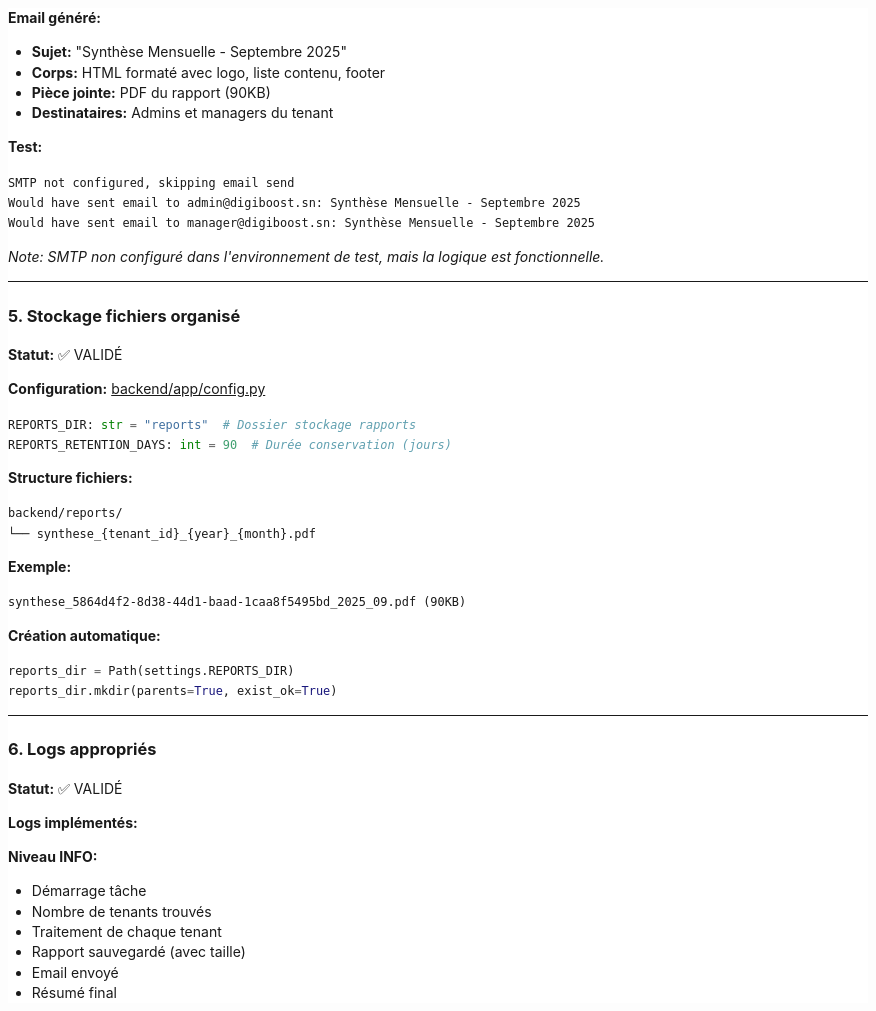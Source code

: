 **Email généré:**
- **Sujet:** "Synthèse Mensuelle - Septembre 2025"
- **Corps:** HTML formaté avec logo, liste contenu, footer
- **Pièce jointe:** PDF du rapport (90KB)
- **Destinataires:** Admins et managers du tenant

**Test:**
```
SMTP not configured, skipping email send
Would have sent email to admin@digiboost.sn: Synthèse Mensuelle - Septembre 2025
Would have sent email to manager@digiboost.sn: Synthèse Mensuelle - Septembre 2025
```

*Note: SMTP non configuré dans l'environnement de test, mais la logique est fonctionnelle.*

---

### 5. Stockage fichiers organisé
**Statut:** ✅ VALIDÉ

**Configuration:** [backend/app/config.py](backend/app/config.py)
```python
REPORTS_DIR: str = "reports"  # Dossier stockage rapports
REPORTS_RETENTION_DAYS: int = 90  # Durée conservation (jours)
```

**Structure fichiers:**
```
backend/reports/
└── synthese_{tenant_id}_{year}_{month}.pdf
```

**Exemple:**
```
synthese_5864d4f2-8d38-44d1-baad-1caa8f5495bd_2025_09.pdf (90KB)
```

**Création automatique:**
```python
reports_dir = Path(settings.REPORTS_DIR)
reports_dir.mkdir(parents=True, exist_ok=True)
```

---

### 6. Logs appropriés
**Statut:** ✅ VALIDÉ

**Logs implémentés:**

**Niveau INFO:**
- Démarrage tâche
- Nombre de tenants trouvés
- Traitement de chaque tenant
- Rapport sauvegardé (avec taille)
- Email envoyé
- Résumé final
